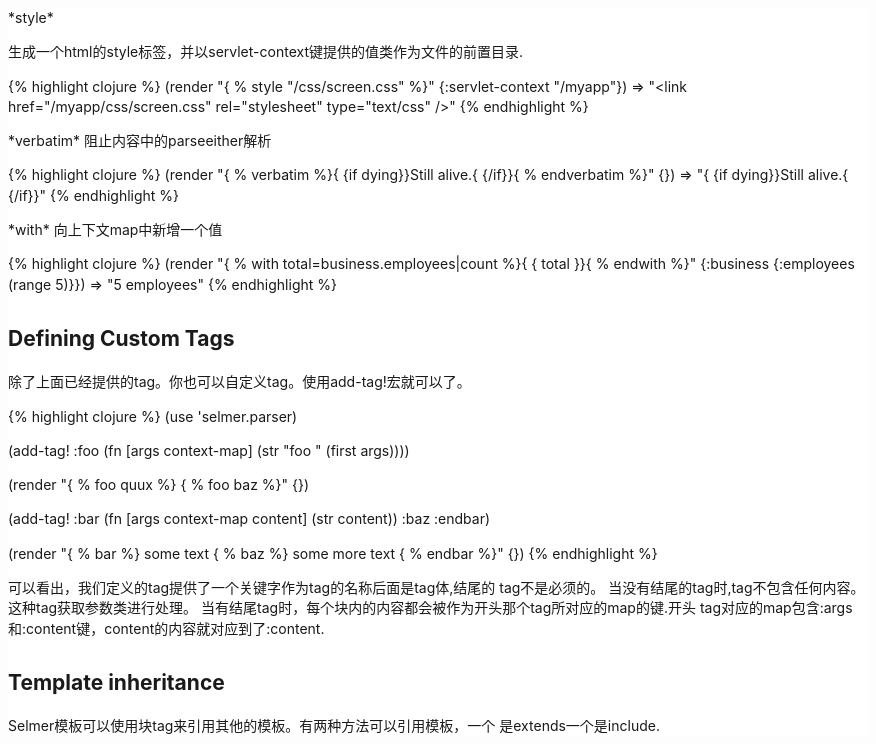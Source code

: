 \*style\*

生成一个html的style标签，并以servlet-context键提供的值类作为文件的前置目录.

{% highlight clojure %}
(render "{ % style \"/css/screen.css\" %}" {:servlet-context "/myapp"}) =>
"<link href=\"/myapp/css/screen.css\" rel=\"stylesheet\" type=\"text/css\" />"
{% endhighlight %}

\*verbatim\* 阻止内容中的parseeither解析

{% highlight clojure %}
(render "{ % verbatim %}{ {if dying}}Still alive.{ {/if}}{ % endverbatim %}" {}) => "{ {if dying}}Still alive.{ {/if}}"
{% endhighlight %}

\*with\* 向上下文map中新增一个值

{% highlight clojure %}
(render "{ % with total=business.employees|count %}{ { total }}{ % endwith %}"
         {:business {:employees (range 5)}})
=> "5 employees"
{% endhighlight %}

Defining Custom Tags
--------------------

除了上面已经提供的tag。你也可以自定义tag。使用add-tag!宏就可以了。

{% highlight clojure %}
(use 'selmer.parser)

(add-tag! :foo
  (fn [args context-map]
    (str "foo " (first args))))

(render "{ % foo quux %} { % foo baz %}" {})

(add-tag! :bar
  (fn [args context-map content]
    (str content))
  :baz :endbar)

(render "{ % bar %} some text { % baz %} some more text { % endbar %}" {})
{% endhighlight %}

可以看出，我们定义的tag提供了一个关键字作为tag的名称后面是tag体,结尾的
tag不是必须的。
当没有结尾的tag时,tag不包含任何内容。这种tag获取参数类进行处理。
当有结尾tag时，每个块内的内容都会被作为开头那个tag所对应的map的键.开头
tag对应的map包含:args和:content键，content的内容就对应到了:content.

Template inheritance
--------------------

Selmer模板可以使用块tag来引用其他的模板。有两种方法可以引用模板，一个
是extends一个是include.

